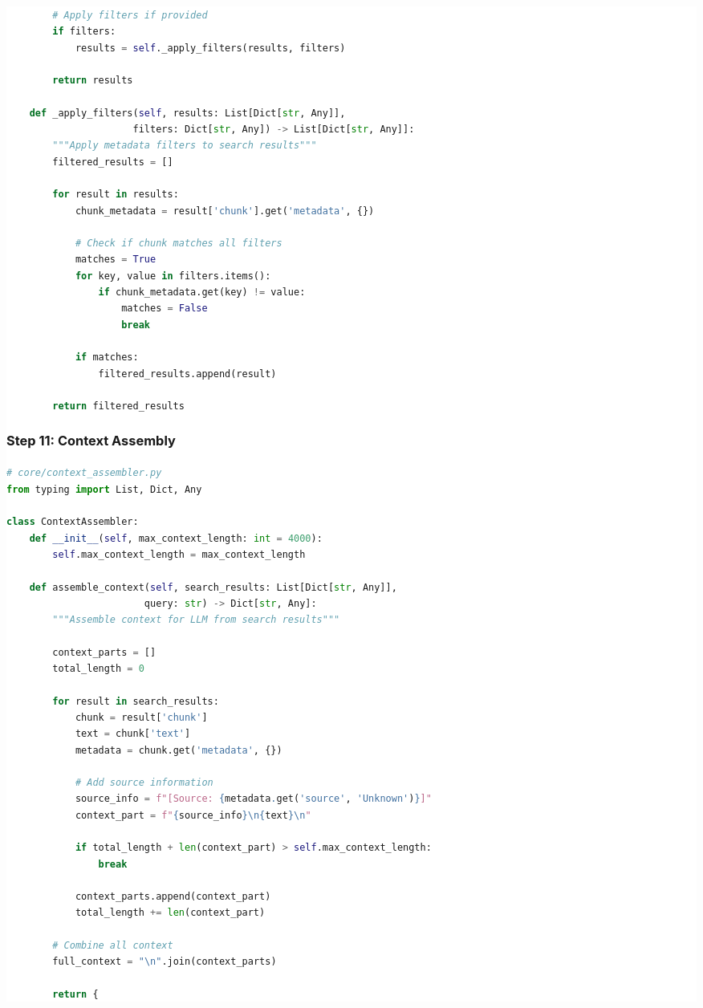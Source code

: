 ```python
        # Apply filters if provided
        if filters:
            results = self._apply_filters(results, filters)
        
        return results
    
    def _apply_filters(self, results: List[Dict[str, Any]], 
                      filters: Dict[str, Any]) -> List[Dict[str, Any]]:
        """Apply metadata filters to search results"""
        filtered_results = []
        
        for result in results:
            chunk_metadata = result['chunk'].get('metadata', {})
            
            # Check if chunk matches all filters
            matches = True
            for key, value in filters.items():
                if chunk_metadata.get(key) != value:
                    matches = False
                    break
            
            if matches:
                filtered_results.append(result)
        
        return filtered_results
```

### **Step 11: Context Assembly**

```python
# core/context_assembler.py
from typing import List, Dict, Any

class ContextAssembler:
    def __init__(self, max_context_length: int = 4000):
        self.max_context_length = max_context_length
    
    def assemble_context(self, search_results: List[Dict[str, Any]], 
                        query: str) -> Dict[str, Any]:
        """Assemble context for LLM from search results"""
        
        context_parts = []
        total_length = 0
        
        for result in search_results:
            chunk = result['chunk']
            text = chunk['text']
            metadata = chunk.get('metadata', {})
            
            # Add source information
            source_info = f"[Source: {metadata.get('source', 'Unknown')}]"
            context_part = f"{source_info}\n{text}\n"
            
            if total_length + len(context_part) > self.max_context_length:
                break
            
            context_parts.append(context_part)
            total_length += len(context_part)
        
        # Combine all context
        full_context = "\n".join(context_parts)
        
        return {
```